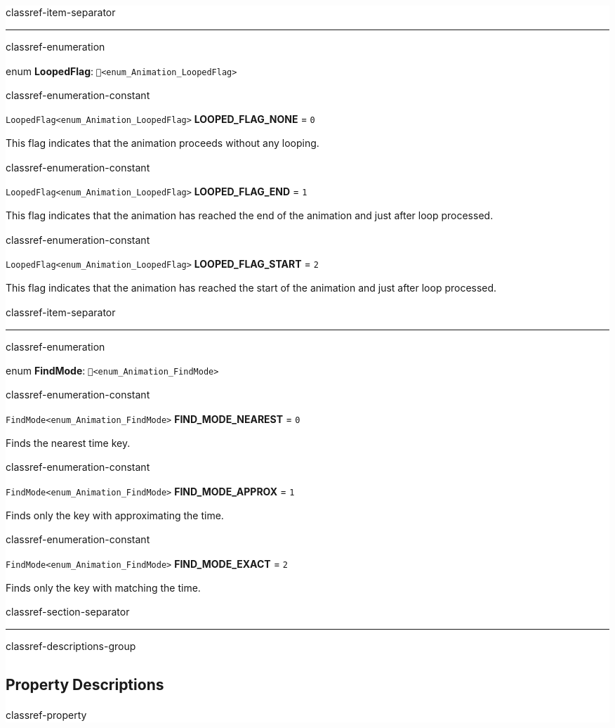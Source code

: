 classref-item-separator

------------------------------------------------------------------------

classref-enumeration

enum **LoopedFlag**: `🔗<enum_Animation_LoopedFlag>`

classref-enumeration-constant

`LoopedFlag<enum_Animation_LoopedFlag>` **LOOPED\_FLAG\_NONE** = `0`

This flag indicates that the animation proceeds without any looping.

classref-enumeration-constant

`LoopedFlag<enum_Animation_LoopedFlag>` **LOOPED\_FLAG\_END** = `1`

This flag indicates that the animation has reached the end of the
animation and just after loop processed.

classref-enumeration-constant

`LoopedFlag<enum_Animation_LoopedFlag>` **LOOPED\_FLAG\_START** = `2`

This flag indicates that the animation has reached the start of the
animation and just after loop processed.

classref-item-separator

------------------------------------------------------------------------

classref-enumeration

enum **FindMode**: `🔗<enum_Animation_FindMode>`

classref-enumeration-constant

`FindMode<enum_Animation_FindMode>` **FIND\_MODE\_NEAREST** = `0`

Finds the nearest time key.

classref-enumeration-constant

`FindMode<enum_Animation_FindMode>` **FIND\_MODE\_APPROX** = `1`

Finds only the key with approximating the time.

classref-enumeration-constant

`FindMode<enum_Animation_FindMode>` **FIND\_MODE\_EXACT** = `2`

Finds only the key with matching the time.

classref-section-separator

------------------------------------------------------------------------

classref-descriptions-group

## Property Descriptions

classref-property
